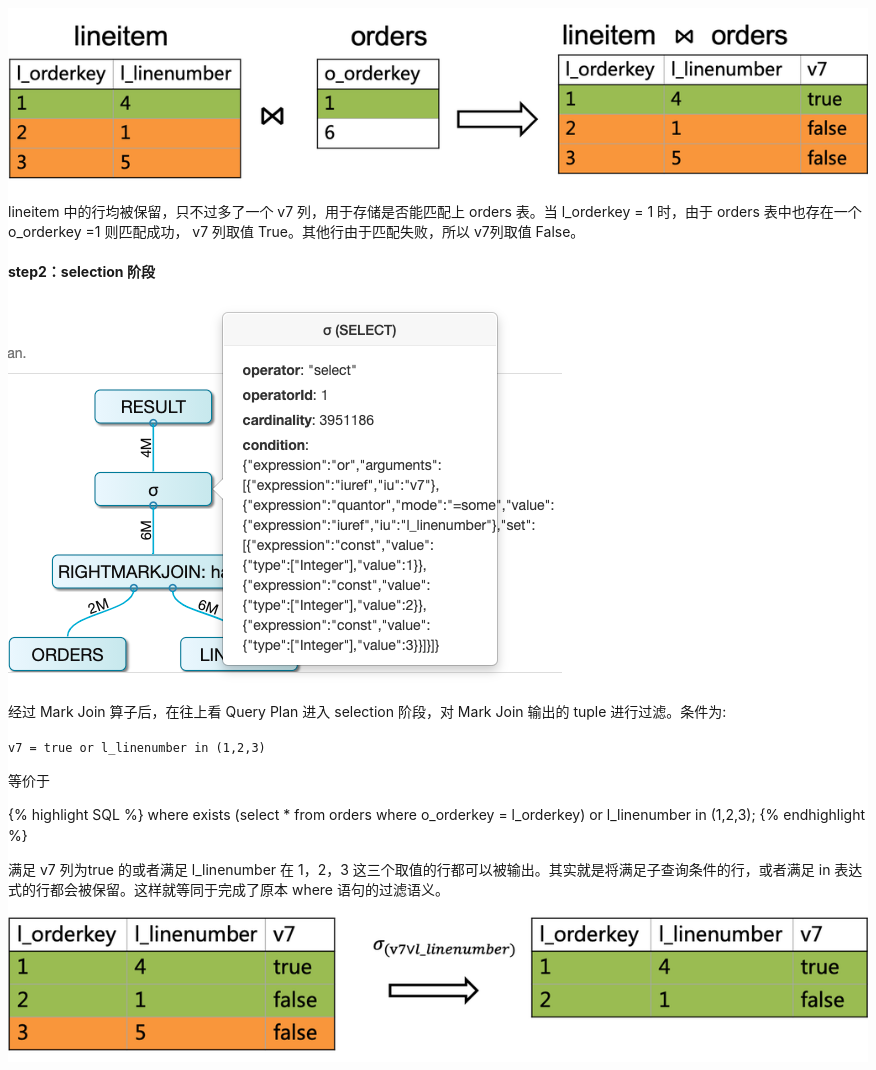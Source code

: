 ![MarkJoin.png](/assets/MarkJoin.png)

 lineitem 中的行均被保留，只不过多了一个 v7 列，用于存储是否能匹配上 orders 表。当 l_orderkey = 1 时，由于 orders 表中也存在一个 o_orderkey =1 则匹配成功， v7 列取值 True。其他行由于匹配失败，所以 v7列取值 False。

#### step2：selection 阶段

![Mark.png](/assets/Mark.png)

经过 Mark Join 算子后，在往上看 Query Plan 进入 selection 阶段，对 Mark Join 输出的 tuple 进行过滤。条件为:

```
v7 = true or l_linenumber in (1,2,3)
```
等价于

{% highlight SQL %}
where exists (select * from orders 
                        where o_orderkey = l_orderkey)
              or l_linenumber in (1,2,3); 
{% endhighlight %}

满足 v7 列为true 的或者满足 l_linenumber 在 1，2，3 这三个取值的行都可以被输出。其实就是将满足子查询条件的行，或者满足 in 表达式的行都会被保留。这样就等同于完成了原本 where 语句的过滤语义。 

![Selection.png](/assets/Selection.png)
